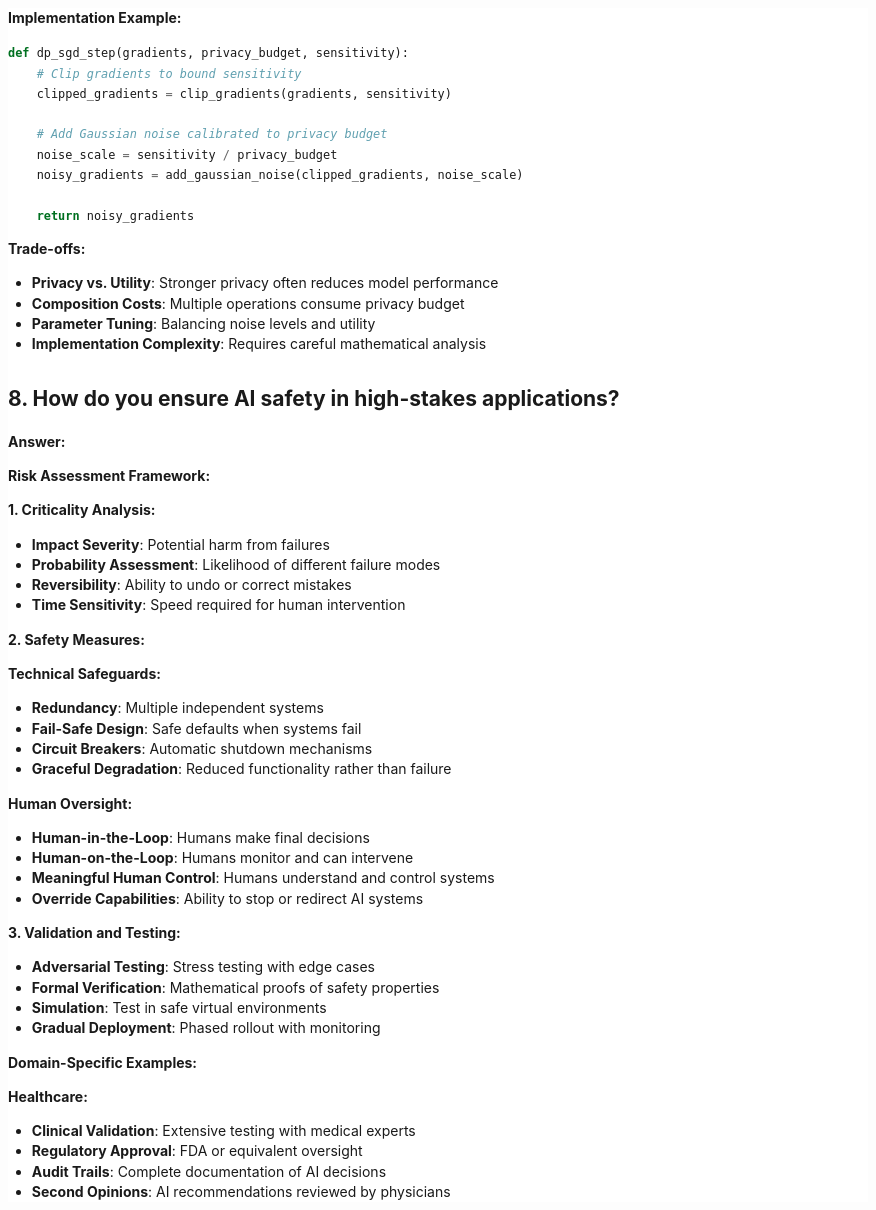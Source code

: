 **Implementation Example:**
```python
def dp_sgd_step(gradients, privacy_budget, sensitivity):
    # Clip gradients to bound sensitivity
    clipped_gradients = clip_gradients(gradients, sensitivity)
    
    # Add Gaussian noise calibrated to privacy budget
    noise_scale = sensitivity / privacy_budget
    noisy_gradients = add_gaussian_noise(clipped_gradients, noise_scale)
    
    return noisy_gradients
```

**Trade-offs:**
- **Privacy vs. Utility**: Stronger privacy often reduces model performance
- **Composition Costs**: Multiple operations consume privacy budget
- **Parameter Tuning**: Balancing noise levels and utility
- **Implementation Complexity**: Requires careful mathematical analysis

## 8. How do you ensure AI safety in high-stakes applications?

**Answer:**

**Risk Assessment Framework:**

**1. Criticality Analysis:**
- **Impact Severity**: Potential harm from failures
- **Probability Assessment**: Likelihood of different failure modes
- **Reversibility**: Ability to undo or correct mistakes
- **Time Sensitivity**: Speed required for human intervention

**2. Safety Measures:**

**Technical Safeguards:**
- **Redundancy**: Multiple independent systems
- **Fail-Safe Design**: Safe defaults when systems fail
- **Circuit Breakers**: Automatic shutdown mechanisms
- **Graceful Degradation**: Reduced functionality rather than failure

**Human Oversight:**
- **Human-in-the-Loop**: Humans make final decisions
- **Human-on-the-Loop**: Humans monitor and can intervene
- **Meaningful Human Control**: Humans understand and control systems
- **Override Capabilities**: Ability to stop or redirect AI systems

**3. Validation and Testing:**
- **Adversarial Testing**: Stress testing with edge cases
- **Formal Verification**: Mathematical proofs of safety properties
- **Simulation**: Test in safe virtual environments
- **Gradual Deployment**: Phased rollout with monitoring

**Domain-Specific Examples:**

**Healthcare:**
- **Clinical Validation**: Extensive testing with medical experts
- **Regulatory Approval**: FDA or equivalent oversight
- **Audit Trails**: Complete documentation of AI decisions
- **Second Opinions**: AI recommendations reviewed by physicians
